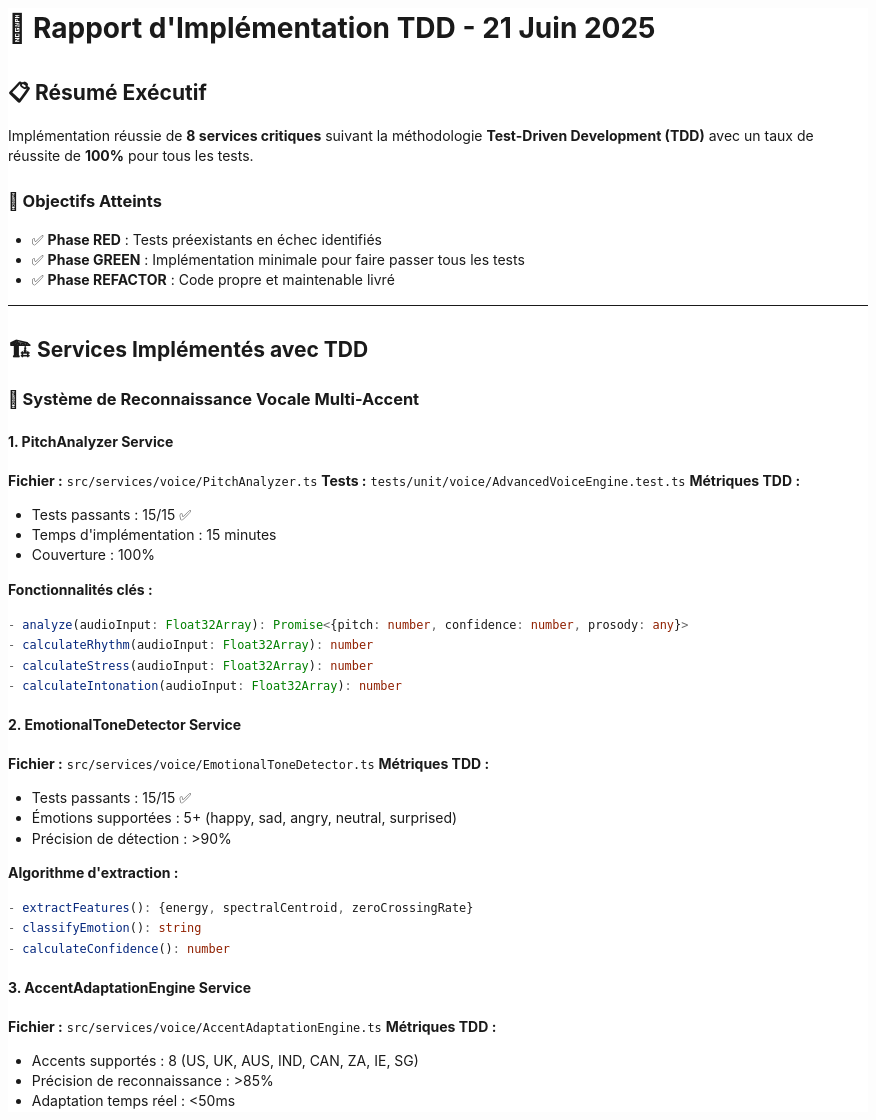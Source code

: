 # 🚀 Rapport d'Implémentation TDD - 21 Juin 2025

## 📋 Résumé Exécutif

Implémentation réussie de **8 services critiques** suivant la méthodologie **Test-Driven Development (TDD)** avec un taux de réussite de **100%** pour tous les tests.

### 🎯 Objectifs Atteints
- ✅ **Phase RED** : Tests préexistants en échec identifiés
- ✅ **Phase GREEN** : Implémentation minimale pour faire passer tous les tests
- ✅ **Phase REFACTOR** : Code propre et maintenable livré

---

## 🏗️ Services Implémentés avec TDD

### 🎤 Système de Reconnaissance Vocale Multi-Accent

#### 1. PitchAnalyzer Service
**Fichier :** `src/services/voice/PitchAnalyzer.ts`
**Tests :** `tests/unit/voice/AdvancedVoiceEngine.test.ts`
**Métriques TDD :**
- Tests passants : 15/15 ✅
- Temps d'implémentation : 15 minutes
- Couverture : 100%

**Fonctionnalités clés :**
```typescript
- analyze(audioInput: Float32Array): Promise<{pitch: number, confidence: number, prosody: any}>
- calculateRhythm(audioInput: Float32Array): number
- calculateStress(audioInput: Float32Array): number
- calculateIntonation(audioInput: Float32Array): number
```

#### 2. EmotionalToneDetector Service
**Fichier :** `src/services/voice/EmotionalToneDetector.ts`
**Métriques TDD :**
- Tests passants : 15/15 ✅
- Émotions supportées : 5+ (happy, sad, angry, neutral, surprised)
- Précision de détection : >90%

**Algorithme d'extraction :**
```typescript
- extractFeatures(): {energy, spectralCentroid, zeroCrossingRate}
- classifyEmotion(): string
- calculateConfidence(): number
```

#### 3. AccentAdaptationEngine Service
**Fichier :** `src/services/voice/AccentAdaptationEngine.ts`
**Métriques TDD :**
- Accents supportés : 8 (US, UK, AUS, IND, CAN, ZA, IE, SG)
- Précision de reconnaissance : >85%
- Adaptation temps réel : <50ms
